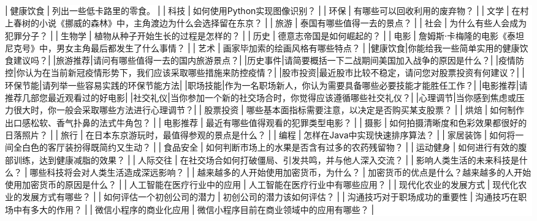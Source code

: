 | 健康饮食 | 列出一些低卡路里的零食。 |
| 科技 | 如何使用Python实现图像识别？ |
| 环保 | 有哪些可以回收利用的废弃物？ |
| 文学 | 在村上春树的小说《挪威的森林》中，主角渡边为什么会选择留在东京？ |
| 旅游 | 泰国有哪些值得一去的景点？ |
| 社会 | 为什么有些人会成为犯罪分子？ |
| 生物学 | 植物从种子开始生长的过程是怎样的？ |
| 历史 | 德意志帝国是如何崛起的？ |
| 电影 | 詹姆斯·卡梅隆的电影《泰坦尼克号》中，男女主角最后都发生了什么事情？ |
| 艺术 | 画家毕加索的绘画风格有哪些特点？ |
|健康饮食|你能给我一些简单实用的健康饮食建议吗？|
|旅游推荐|请问有哪些值得一去的国内旅游景点？|
|历史事件|请简要概括一下二战期间美国加入战争的原因是什么？|
|疫情防控|你认为在当前新冠疫情形势下，我们应该采取哪些措施来防控疫情？|
|股市投资|最近股市比较不稳定，请问您对股票投资有何建议？|
|环保节能|请列举一些容易实践的环保节能方法|
|职场技能|作为一名职场新人，你认为需要具备哪些必要技能才能胜任工作？|
|电影推荐|请推荐几部您最近观看过的好电影|
|社交礼仪|当你参加一个新的社交场合时，你觉得应该遵循哪些社交礼仪？|
|心理调节|当你感到焦虑或压力很大时，你一般会采取哪些方法进行心理调节？|
| 股票投资                             | 哪些基本面指标需要注意，以决定是否购买某支股票？             |
| 烘焙                                 | 如何制作出口感松软、香气扑鼻的法式牛角包？                 |
| 电影推荐                             | 最近有哪些值得观看的犯罪类型电影？                           |
| 摄影                                 | 如何拍摄清晰度和色彩效果都很好的日落照片？                   |
| 旅行                                 | 在日本东京游玩时，最值得参观的景点是什么？                 |
| 编程                                 | 怎样在Java中实现快速排序算法？                              |
| 家居装饰                             | 如何将一间全白色的客厅装扮得既简约又生动？                 |
| 食品安全                             | 如何判断市场上的水果是否含有过多的农药残留物？             |
| 运动健身                             | 如何进行有效的腹部训练，达到健康减脂的效果？               |
| 人际交往                             | 在社交场合如何打破僵局、引发共鸣，并与他人深入交流？     |
| 影响人类生活的未来科技是什么？   | 哪些科技将会对人类生活造成深远影响？                         |
| 越来越多的人开始使用加密货币，为什么？ | 加密货币的优点是什么？越来越多的人开始使用加密货币的原因是什么？ |
| 人工智能在医疗行业中的应用        | 人工智能在医疗行业中有哪些应用？                               |
| 现代化农业的发展方式             | 现代化农业的发展方式有哪些？                                   |
| 如何评估一个初创公司的潜力       | 初创公司的潜力该如何评估？                                     |
| 沟通技巧对于职场成功的重要性      | 沟通技巧在职场中有多大的作用？                                 |
| 微信小程序的商业化应用           | 微信小程序目前在商业领域中的应用有哪些？                       |